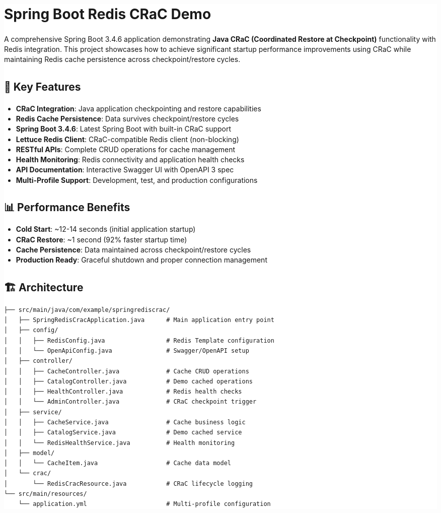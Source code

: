 # Spring Boot Redis CRaC Demo

A comprehensive Spring Boot 3.4.6 application demonstrating **Java CRaC (Coordinated Restore at Checkpoint)** functionality with Redis integration. This project showcases how to achieve significant startup performance improvements using CRaC while maintaining Redis cache persistence across checkpoint/restore cycles.

## 🚀 Key Features

- **CRaC Integration**: Java application checkpointing and restore capabilities
- **Redis Cache Persistence**: Data survives checkpoint/restore cycles
- **Spring Boot 3.4.6**: Latest Spring Boot with built-in CRaC support
- **Lettuce Redis Client**: CRaC-compatible Redis client (non-blocking)
- **RESTful APIs**: Complete CRUD operations for cache management
- **Health Monitoring**: Redis connectivity and application health checks
- **API Documentation**: Interactive Swagger UI with OpenAPI 3 spec
- **Multi-Profile Support**: Development, test, and production configurations

## 📊 Performance Benefits

- **Cold Start**: ~12-14 seconds (initial application startup)
- **CRaC Restore**: ~1 second (92% faster startup time)
- **Cache Persistence**: Data maintained across checkpoint/restore cycles
- **Production Ready**: Graceful shutdown and proper connection management

## 🏗️ Architecture

```
├── src/main/java/com/example/springrediscrac/
│   ├── SpringRedisCracApplication.java      # Main application entry point
│   ├── config/
│   │   ├── RedisConfig.java                 # Redis Template configuration
│   │   └── OpenApiConfig.java               # Swagger/OpenAPI setup
│   ├── controller/
│   │   ├── CacheController.java             # Cache CRUD operations
│   │   ├── CatalogController.java           # Demo cached operations
│   │   ├── HealthController.java            # Redis health checks
│   │   └── AdminController.java             # CRaC checkpoint trigger
│   ├── service/
│   │   ├── CacheService.java                # Cache business logic
│   │   ├── CatalogService.java              # Demo cached service
│   │   └── RedisHealthService.java          # Health monitoring
│   ├── model/
│   │   └── CacheItem.java                   # Cache data model
│   └── crac/
│       └── RedisCracResource.java           # CRaC lifecycle logging
└── src/main/resources/
    └── application.yml                      # Multi-profile configuration
```
